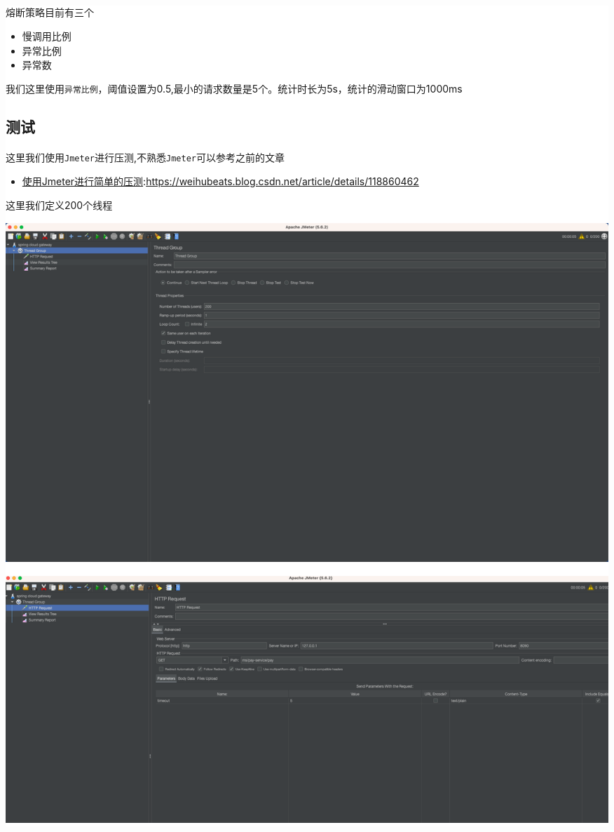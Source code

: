 熔断策略目前有三个
- 慢调用比例
- 异常比例
- 异常数

我们这里使用`异常比例`，阈值设置为0.5,最小的请求数量是5个。统计时长为5s，统计的滑动窗口为1000ms


## 测试

这里我们使用`Jmeter`进行压测,不熟悉`Jmeter`可以参考之前的文章
- [使用Jmeter进行简单的压测](https://weihubeats.blog.csdn.net/article/details/118860462):https://weihubeats.blog.csdn.net/article/details/118860462

这里我们定义200个线程

![jmeter-thread-200.png](./images/jmeter-thread-200.png)

![jmeter-thread-http-request.png](./images/jmeter-thread-http-request.png)
